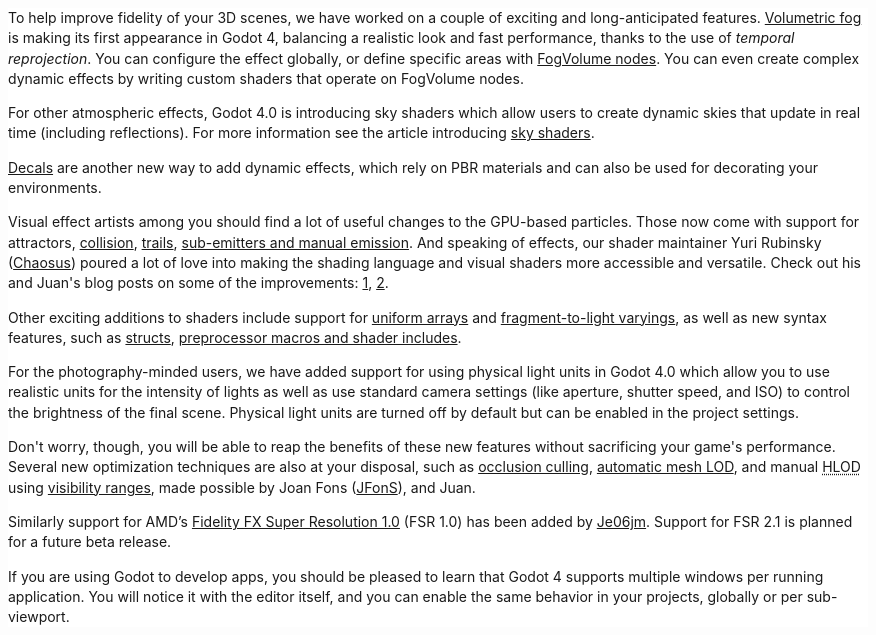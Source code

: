 To help improve fidelity of your 3D scenes, we have worked on a couple of exciting and long-anticipated features. [Volumetric fog](https://github.com/godotengine/godot/pull/41213) is making its first appearance in Godot 4, balancing a realistic look and fast performance, thanks to the use of *temporal reprojection*. You can configure the effect globally, or define specific areas with [FogVolume nodes](https://github.com/godotengine/godot/pull/53353). You can even create complex dynamic effects by writing custom shaders that operate on FogVolume nodes.

For other atmospheric effects, Godot 4.0 is introducing sky shaders which allow users to create dynamic skies that update in real time (including reflections). For more information see the article introducing [sky shaders](https://godotengine.org/article/custom-sky-shaders-godot-4-0).

<video autoplay loop muted>
  <source src="/storage/app/media/4.0-beta1/rendering-clouds.mp4?1" type="video/mp4">
</video>

[Decals](https://github.com/godotengine/godot/pull/37861) are another new way to add dynamic effects, which rely on PBR materials and can also be used for decorating your environments.

Visual effect artists among you should find a lot of useful changes to the GPU-based particles. Those now come with support for attractors, [collision](https://github.com/godotengine/godot/pull/42628), [trails](https://github.com/godotengine/godot/pull/48242), [sub-emitters and manual emission](https://github.com/godotengine/godot/pull/41810). And speaking of effects, our shader maintainer Yuri Rubinsky ([Chaosus](https://github.com/Chaosus)) poured a lot of love into making the shading language and visual shaders more accessible and versatile. Check out his and Juan's blog posts on some of the improvements: [1](https://godotengine.org/article/improvements-shaders-visual-shaders-godot-4), [2](https://godotengine.org/article/godot-40-gets-global-and-instance-shader-uniforms).

Other exciting additions to shaders include support for [uniform arrays](https://github.com/godotengine/godot/pull/62513) and [fragment-to-light varyings](https://github.com/godotengine/godot/pull/44698), as well as new syntax features, such as [structs](https://github.com/godotengine/godot/pull/35249), [preprocessor macros and shader includes](https://github.com/godotengine/godot/pull/62513).

<video autoplay loop muted>
  <source src="/storage/app/media/4.0-beta1/vshaders-butterflies.mp4?1" type="video/mp4">
</video>

For the photography-minded users, we have added support for using physical light units in Godot 4.0 which allow you to use realistic units for the intensity of lights as well as use standard camera settings (like aperture, shutter speed, and ISO) to control the brightness of the final scene. Physical light units are turned off by default but can be enabled in the project settings.

Don't worry, though, you will be able to reap the benefits of these new features without sacrificing your game's performance. Several new optimization techniques are also at your disposal, such as [occlusion culling](https://github.com/godotengine/godot/pull/48050), [automatic mesh LOD](https://github.com/godotengine/godot/pull/44468), and manual <abbr title="Hierarchical LOD">HLOD</abbr> using [visibility ranges](https://github.com/godotengine/godot/pull/48847), made possible by Joan Fons ([JFonS](https://github.com/JFonS)), and Juan.

Similarly support for AMD’s [Fidelity FX Super Resolution 1.0](https://github.com/godotengine/godot/pull/51679) (FSR 1.0) has been added by [Je06jm](https://github.com/Je06jm). Support for FSR 2.1 is planned for a future beta release.

If you are using Godot to develop apps, you should be pleased to learn that Godot 4 supports multiple windows per running application. You will notice it with the editor itself, and you can enable the same behavior in your projects, globally or per sub-viewport.
